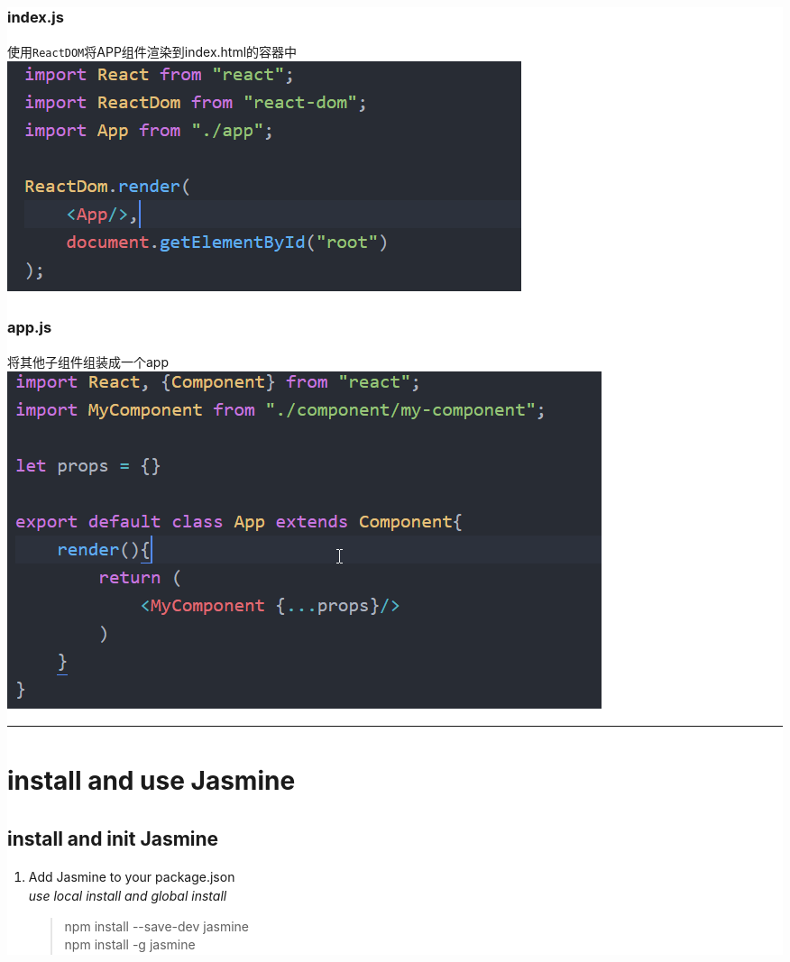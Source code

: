 ### index.js
使用`ReactDOM`将APP组件渲染到index.html的容器中
![index.js](readme-pic/react-index-js-3.png)

### app.js
将其他子组件组装成一个app  
![app.js](readme-pic/react-app-js-4.png)

--------------------

# install and use Jasmine
## install and init Jasmine
1.  Add Jasmine to your package.json  
    *use local install and global install*

    > npm install --save-dev jasmine  
    > npm install -g jasmine
